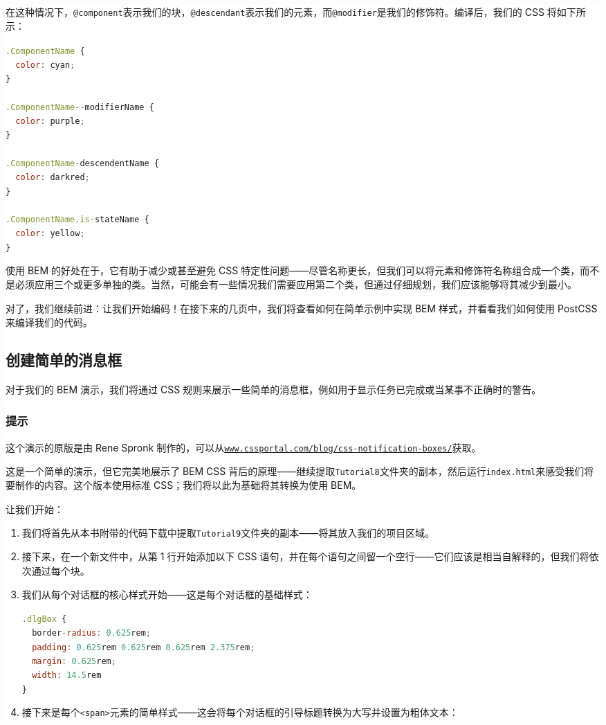 在这种情况下，`@component`表示我们的块，`@descendant`表示我们的元素，而`@modifier`是我们的修饰符。编译后，我们的 CSS 将如下所示：

```js
.ComponentName {
  color: cyan;
}

.ComponentName--modifierName {
  color: purple;
}

.ComponentName-descendentName {
  color: darkred;
}

.ComponentName.is-stateName {
  color: yellow;
}
```

使用 BEM 的好处在于，它有助于减少或甚至避免 CSS 特定性问题——尽管名称更长，但我们可以将元素和修饰符名称组合成一个类，而不是必须应用三个或更多单独的类。当然，可能会有一些情况我们需要应用第二个类，但通过仔细规划，我们应该能够将其减少到最小。

对了，我们继续前进：让我们开始编码！在接下来的几页中，我们将查看如何在简单示例中实现 BEM 样式，并看看我们如何使用 PostCSS 来编译我们的代码。

## 创建简单的消息框

对于我们的 BEM 演示，我们将通过 CSS 规则来展示一些简单的消息框，例如用于显示任务已完成或当某事不正确时的警告。

### 提示

这个演示的原版是由 Rene Spronk 制作的，可以从[`www.cssportal.com/blog/css-notification-boxes/`](http://www.cssportal.com/blog/css-notification-boxes/)获取。

这是一个简单的演示，但它完美地展示了 BEM CSS 背后的原理——继续提取`Tutorial8`文件夹的副本，然后运行`index.html`来感受我们将要制作的内容。这个版本使用标准 CSS；我们将以此为基础将其转换为使用 BEM。

让我们开始：

1.  我们将首先从本书附带的代码下载中提取`Tutorial9`文件夹的副本——将其放入我们的项目区域。

1.  接下来，在一个新文件中，从第 1 行开始添加以下 CSS 语句，并在每个语句之间留一个空行——它们应该是相当自解释的，但我们将依次通过每个块。

1.  我们从每个对话框的核心样式开始——这是每个对话框的基础样式：

    ```js
    .dlgBox {
      border-radius: 0.625rem;
      padding: 0.625rem 0.625rem 0.625rem 2.375rem;
      margin: 0.625rem;
      width: 14.5rem
    }
    ```

1.  接下来是每个`<span>`元素的简单样式——这会将每个对话框的引导标题转换为大写并设置为粗体文本：
